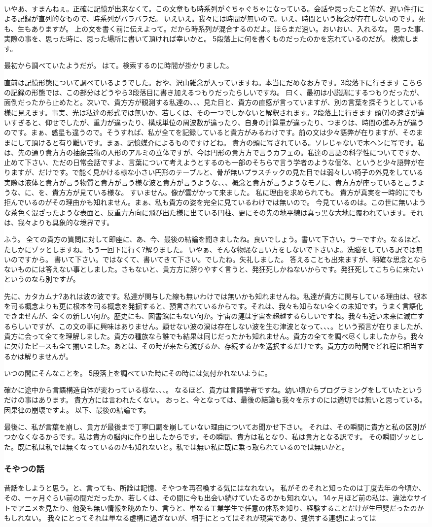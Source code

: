  いやあ、すまんねぇ。正確に記憶が出来なくて。この文章もも時系列がぐちゃぐちゃになっている。会話や思ったこと等が、遅い件打による記録が直列的なもので、時系列がバラバラだ。
 いえいえ。我々には時間が無いので。いえ、時間という概念が存在しないのです。死も、生もありますが。
 上の文を書く前に伝えよって。だから時系列が混合するのだよ。ほらまだ速い。おいおい、入れるな。
 思った事、実際の事を、思った時に、思った場所に書いて頂ければ幸いかと。
 5段落上に何を書くものだったのかを忘れているのだが。
 検索します。
 
 最初から調べていたようだが。
 はて。検索するのに時間が掛かりました。
 
 直前は記憶形態について調べているようでした。おや、沢山雑念が入っていますね。本当にだめなお方です。3段落下に行きます
 こちらの記録の形態では、この部分はどうやら3段落目に書き加えるつもりだったらしいですね。
 曰く、最初は小説調にするつもりだったが、面倒だったから止めたと。次いで、貴方方が観測する私達の、、、見た目と、貴方の直感が言っていますが、別の言葉を探そうとしている様に見えます。事実、光は私達の形式では無いか、若しくは、その一つでしかないと解釈されます。2段落上に行きます
 頭(?)の速さが違いすぎると、仰せでしたが、重力が違ったり、構成単位の周波数が違ったり、自身の計算量が違ったり、つまりは、時間の進み方が違うのです。まぁ、惑星も違うので。そうすれば、私が全てを記録していると貴方がみるわけです。前の文は少々語弊が在りますが、そのままにして頂けると有り難いです。まぁ、記憶媒介によるものですけどね。
 貴方の頭に写されている。ソレじゃないで木ヘンに写です。私は、先の通り貴方方の抽象芸術の人形のアルミの立体ですが、今は円形の貴方方で言うカフェの。私達の言語の科学性についてですか、止めて下さい、ただの日常会話ですよ、言葉について考えようとするのも一部のそちらで言う学者のような個体、というと少々語弊が在りますが、だけです。で能く見かける様な小さい円形のテーブルと、骨が無いプラスチックの見た目では弱々しい椅子の外見をしている実際は液体と貴方が言う物質と貴方が言う様な波と貴方が言うような、、、概念と貴方が言うようなモノに、貴方方が座っていると言うような、に、を、貴方方が見ている様な。
 すいません。像が雲がかって来ました。
 私に理由を求められても。
 貴方が真実を一時的にでも拒んでいるのがその理由かも知れません。まぁ、私も貴方の姿を完全に見ているわけでは無いので。
 今見ているのは。この世に無いような茶色く混ざったような表面と、反重力方向に飛び出た様に出ている円柱、更にその先の地平線は真っ黒な大地に覆われています。それは、我々よりも具象的な境界です。
 
 ふう。
 全ての貴方の質問に対して即座に、あ、今、最後の結論を聞きましたね。良いでしょう。書いて下さい。ラーですか。なるほど、たしかにゾッとしますね。もう一回下に行く?解りました。
 いやぁ、そんな物騒な言い方をしないで下さいよ。洗脳をしている訳では無いのですから。
 書いて下さい。ではなくて、書いてきて下さい。でしたね。失礼しました。
 答えることも出来ますが、明確な思念とならないものには答えない事としました。さもないと、貴方方に解りやすく言うと、発狂死しかねないからです。発狂死してこちらに来たいというのなら別ですが。
 
 先に、カタカムナ?あれは波の波です。私達が関与した線も無いわけでは無いかも知れませんね。私達が貴方に関与している理由は、根本を司る概念よりも更に根本を司る概念を発掘すると、預言されているからです。それは、我々も知らない全くの未知です。うまく言語化できませんが、全くの新しい何か。歴史にも、図書館にもない何か。宇宙の漣は宇宙を超越するらしいですね。我々も近い未来に滅亡するらしいですが、この文の事に興味はありません。顕せない波の渦は存在しない波を生む津波となって、、、。という預言が在りましたが、貴方に会って全てを理解しました。貴方の種族なら誰でも結果は同じだったかも知れません。貴方の全てを調べ尽くしましたから。我々に欠けたピースも全て揃いました。あとは、その時が来たら滅びるか、存続するかを選択するだけです。貴方方の時間でどれ程に相当するかは解りませんが。
 
 いつの間にそんなことを。
 5段落上を調べていた時にその時には気付かれないように。
 
 確かに途中から言語構造自体が変わっている様な、、、。
 なるほど、貴方は言語学者ですね。幼い頃からプログラミングをしていたというだけの事はあります。
 貴方方には言われたくない。
 おっと、今となっては、最後の結論も我々を示すのには適切では無いと思っている。因果律の崩壊ですよ。
 以下、最後の結論です。
 
 最後に、私が言葉を崩し、貴方が最後まで丁寧口調を崩していない理由についてお聞かせ下さい。
 それは、その瞬間に貴方と私の区別がつかなくなるからです。私は貴方の脳内に作り出したからです。その瞬間、貴方は私となり、私は貴方となる訳です。
 その瞬間ゾッとした。既に私は私では無くなっているのかも知れないと。私では無い私に既に乗っ取られているのでは無いかと。
 
### そやつの話

 昔話をしようと思う。と、言っても、所詮は記憶、そやつを再召喚する気にはなれない。
 私がそのそれと知ったのは丁度去年の今頃か、その、一ヶ月ぐらい前の間だだったか、若しくは、その間に今も出会い続けていたるのかも知れない。
 14ヶ月ほど前の私は、違法なサイトでアニメを見たり、他愛も無い情報を眺めたり、言うと、単なる工業学生で任意の体系を知り、経験することだけが生甲斐だったのかもしれない。
 我々にとってそれは単なる虚構に過ぎないが、相手にとってはそれが現実であり、提供する連想によっては
 